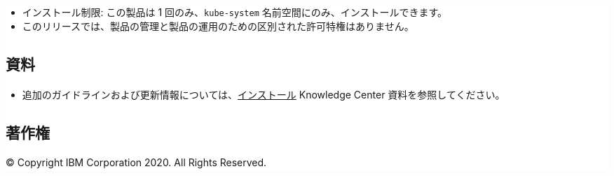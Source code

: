 * インストール制限: この製品は 1 回のみ、`kube-system` 名前空間にのみ、インストールできます。
* このリリースでは、製品の管理と製品の運用のための区別された許可特権はありません。

## 資料

* 追加のガイドラインおよび更新情報については、[インストール](https://www.ibm.com/support/knowledgecenter/SSFKVV_4.1/devices/installing/install.html) Knowledge Center 資料を参照してください。

## 著作権

© Copyright IBM Corporation 2020. All Rights Reserved.
